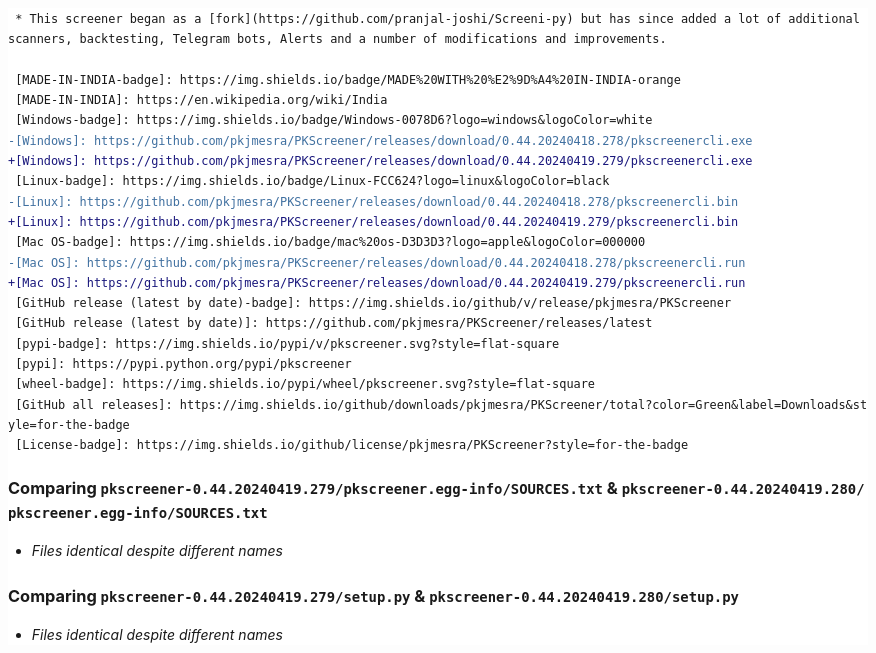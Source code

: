 ```diff
 * This screener began as a [fork](https://github.com/pranjal-joshi/Screeni-py) but has since added a lot of additional scanners, backtesting, Telegram bots, Alerts and a number of modifications and improvements.
 
 [MADE-IN-INDIA-badge]: https://img.shields.io/badge/MADE%20WITH%20%E2%9D%A4%20IN-INDIA-orange
 [MADE-IN-INDIA]: https://en.wikipedia.org/wiki/India
 [Windows-badge]: https://img.shields.io/badge/Windows-0078D6?logo=windows&logoColor=white
-[Windows]: https://github.com/pkjmesra/PKScreener/releases/download/0.44.20240418.278/pkscreenercli.exe
+[Windows]: https://github.com/pkjmesra/PKScreener/releases/download/0.44.20240419.279/pkscreenercli.exe
 [Linux-badge]: https://img.shields.io/badge/Linux-FCC624?logo=linux&logoColor=black
-[Linux]: https://github.com/pkjmesra/PKScreener/releases/download/0.44.20240418.278/pkscreenercli.bin
+[Linux]: https://github.com/pkjmesra/PKScreener/releases/download/0.44.20240419.279/pkscreenercli.bin
 [Mac OS-badge]: https://img.shields.io/badge/mac%20os-D3D3D3?logo=apple&logoColor=000000
-[Mac OS]: https://github.com/pkjmesra/PKScreener/releases/download/0.44.20240418.278/pkscreenercli.run
+[Mac OS]: https://github.com/pkjmesra/PKScreener/releases/download/0.44.20240419.279/pkscreenercli.run
 [GitHub release (latest by date)-badge]: https://img.shields.io/github/v/release/pkjmesra/PKScreener
 [GitHub release (latest by date)]: https://github.com/pkjmesra/PKScreener/releases/latest
 [pypi-badge]: https://img.shields.io/pypi/v/pkscreener.svg?style=flat-square
 [pypi]: https://pypi.python.org/pypi/pkscreener
 [wheel-badge]: https://img.shields.io/pypi/wheel/pkscreener.svg?style=flat-square
 [GitHub all releases]: https://img.shields.io/github/downloads/pkjmesra/PKScreener/total?color=Green&label=Downloads&style=for-the-badge
 [License-badge]: https://img.shields.io/github/license/pkjmesra/PKScreener?style=for-the-badge
```

### Comparing `pkscreener-0.44.20240419.279/pkscreener.egg-info/SOURCES.txt` & `pkscreener-0.44.20240419.280/pkscreener.egg-info/SOURCES.txt`

 * *Files identical despite different names*

### Comparing `pkscreener-0.44.20240419.279/setup.py` & `pkscreener-0.44.20240419.280/setup.py`

 * *Files identical despite different names*


